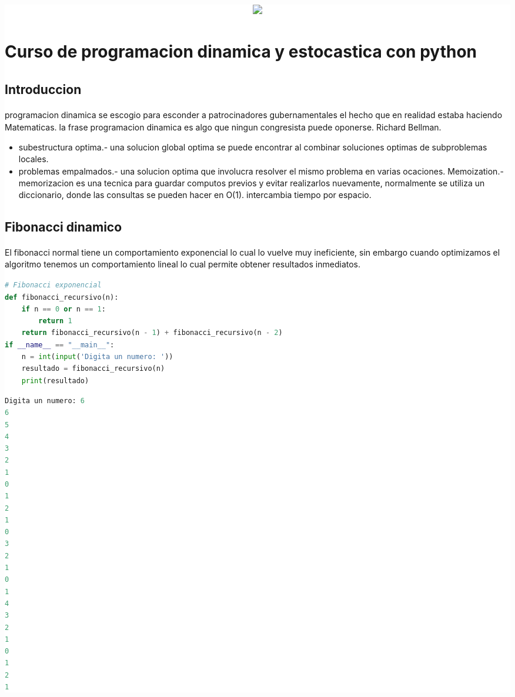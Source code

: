 ```py
```
<div align="center"> 
  <img src="complejidad algoritmica.JPG" width="750">
</div>

# Curso de programacion dinamica y estocastica con python

## Introduccion

programacion dinamica se escogio para esconder a patrocinadores gubernamentales el hecho que en realidad estaba haciendo Matematicas. la frase programacion dinamica es algo que ningun congresista puede oponerse. Richard Bellman.
- subestructura optima.- una solucion global optima se puede encontrar al combinar soluciones optimas de subproblemas locales.
- problemas empalmados.- una solucion optima que involucra resolver el mismo problema en varias ocaciones.
Memoization.- memorizacion es una tecnica para guardar computos previos y evitar realizarlos nuevamente, normalmente se utiliza un diccionario, donde las consultas se pueden hacer en O(1). intercambia tiempo por espacio.

## Fibonacci dinamico
El fibonacci normal tiene un comportamiento exponencial lo cual lo vuelve muy ineficiente, sin embargo cuando optimizamos el algoritmo tenemos un comportamiento lineal lo cual permite obtener resultados inmediatos.
```py
# Fibonacci exponencial
def fibonacci_recursivo(n):
    if n == 0 or n == 1:
        return 1
    return fibonacci_recursivo(n - 1) + fibonacci_recursivo(n - 2)
if __name__ == "__main__":
    n = int(input('Digita un numero: '))
    resultado = fibonacci_recursivo(n)
    print(resultado)
```
```py
Digita un numero: 6
6
5
4
3
2
1
0
1
2
1
0
3
2
1
0
1
4
3
2
1
0
1
2
1
```